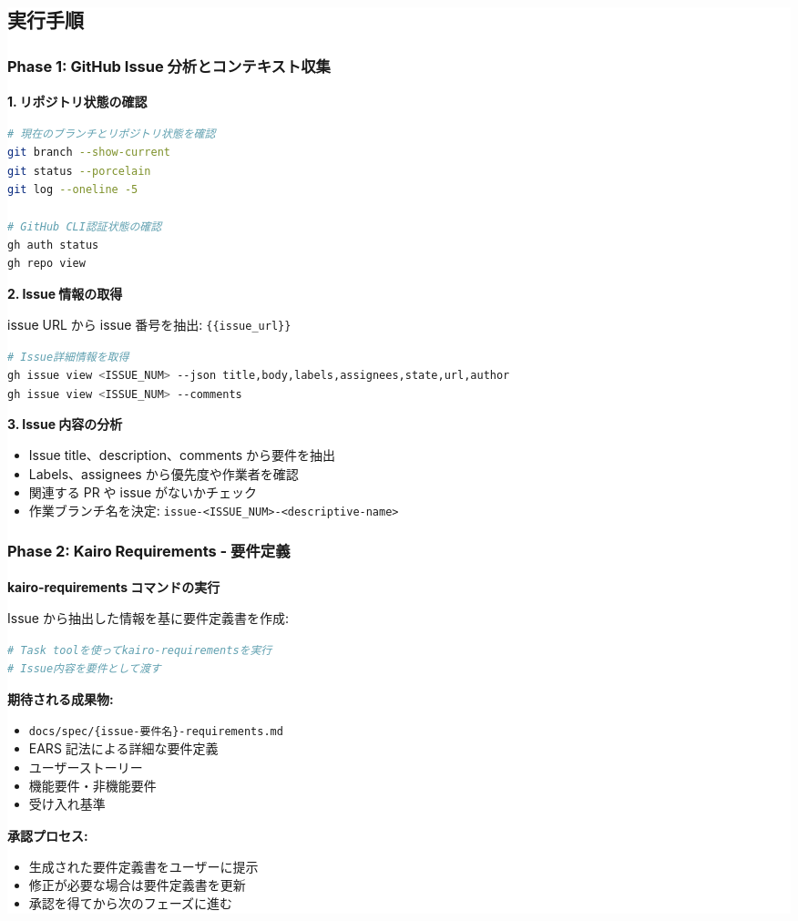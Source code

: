 ## 実行手順

### Phase 1: GitHub Issue 分析とコンテキスト収集

**1. リポジトリ状態の確認**

```bash
# 現在のブランチとリポジトリ状態を確認
git branch --show-current
git status --porcelain
git log --oneline -5

# GitHub CLI認証状態の確認
gh auth status
gh repo view
```

**2. Issue 情報の取得**

issue URL から issue 番号を抽出: `{{issue_url}}`

```bash
# Issue詳細情報を取得
gh issue view <ISSUE_NUM> --json title,body,labels,assignees,state,url,author
gh issue view <ISSUE_NUM> --comments
```

**3. Issue 内容の分析**

- Issue title、description、comments から要件を抽出
- Labels、assignees から優先度や作業者を確認
- 関連する PR や issue がないかチェック
- 作業ブランチ名を決定: `issue-<ISSUE_NUM>-<descriptive-name>`

### Phase 2: Kairo Requirements - 要件定義

**kairo-requirements コマンドの実行**

Issue から抽出した情報を基に要件定義書を作成:

```bash
# Task toolを使ってkairo-requirementsを実行
# Issue内容を要件として渡す
```

**期待される成果物:**

- `docs/spec/{issue-要件名}-requirements.md`
- EARS 記法による詳細な要件定義
- ユーザーストーリー
- 機能要件・非機能要件
- 受け入れ基準

**承認プロセス:**

- 生成された要件定義書をユーザーに提示
- 修正が必要な場合は要件定義書を更新
- 承認を得てから次のフェーズに進む
